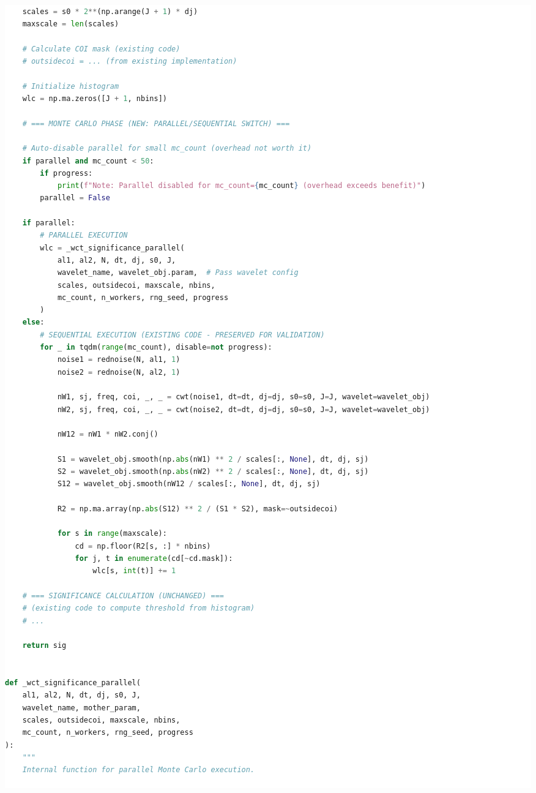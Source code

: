 ```python
    scales = s0 * 2**(np.arange(J + 1) * dj)
    maxscale = len(scales)
    
    # Calculate COI mask (existing code)
    # outsidecoi = ... (from existing implementation)
    
    # Initialize histogram
    wlc = np.ma.zeros([J + 1, nbins])
    
    # === MONTE CARLO PHASE (NEW: PARALLEL/SEQUENTIAL SWITCH) ===
    
    # Auto-disable parallel for small mc_count (overhead not worth it)
    if parallel and mc_count < 50:
        if progress:
            print(f"Note: Parallel disabled for mc_count={mc_count} (overhead exceeds benefit)")
        parallel = False
    
    if parallel:
        # PARALLEL EXECUTION
        wlc = _wct_significance_parallel(
            al1, al2, N, dt, dj, s0, J,
            wavelet_name, wavelet_obj.param,  # Pass wavelet config
            scales, outsidecoi, maxscale, nbins,
            mc_count, n_workers, rng_seed, progress
        )
    else:
        # SEQUENTIAL EXECUTION (EXISTING CODE - PRESERVED FOR VALIDATION)
        for _ in tqdm(range(mc_count), disable=not progress):
            noise1 = rednoise(N, al1, 1)
            noise2 = rednoise(N, al2, 1)
            
            nW1, sj, freq, coi, _, _ = cwt(noise1, dt=dt, dj=dj, s0=s0, J=J, wavelet=wavelet_obj)
            nW2, sj, freq, coi, _, _ = cwt(noise2, dt=dt, dj=dj, s0=s0, J=J, wavelet=wavelet_obj)
            
            nW12 = nW1 * nW2.conj()
            
            S1 = wavelet_obj.smooth(np.abs(nW1) ** 2 / scales[:, None], dt, dj, sj)
            S2 = wavelet_obj.smooth(np.abs(nW2) ** 2 / scales[:, None], dt, dj, sj)
            S12 = wavelet_obj.smooth(nW12 / scales[:, None], dt, dj, sj)
            
            R2 = np.ma.array(np.abs(S12) ** 2 / (S1 * S2), mask=~outsidecoi)
            
            for s in range(maxscale):
                cd = np.floor(R2[s, :] * nbins)
                for j, t in enumerate(cd[~cd.mask]):
                    wlc[s, int(t)] += 1
    
    # === SIGNIFICANCE CALCULATION (UNCHANGED) ===
    # (existing code to compute threshold from histogram)
    # ...
    
    return sig


def _wct_significance_parallel(
    al1, al2, N, dt, dj, s0, J,
    wavelet_name, mother_param,
    scales, outsidecoi, maxscale, nbins,
    mc_count, n_workers, rng_seed, progress
):
    """
    Internal function for parallel Monte Carlo execution.
    
```